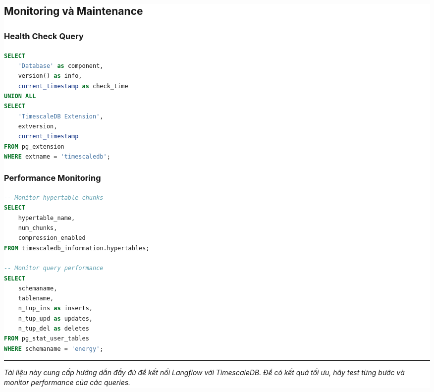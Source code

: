 
## Monitoring và Maintenance

### Health Check Query

```sql
SELECT 
    'Database' as component,
    version() as info,
    current_timestamp as check_time
UNION ALL
SELECT 
    'TimescaleDB Extension',
    extversion,
    current_timestamp
FROM pg_extension 
WHERE extname = 'timescaledb';
```

### Performance Monitoring

```sql
-- Monitor hypertable chunks
SELECT 
    hypertable_name,
    num_chunks,
    compression_enabled
FROM timescaledb_information.hypertables;

-- Monitor query performance
SELECT 
    schemaname,
    tablename,
    n_tup_ins as inserts,
    n_tup_upd as updates,
    n_tup_del as deletes
FROM pg_stat_user_tables
WHERE schemaname = 'energy';
```

---

*Tài liệu này cung cấp hướng dẫn đầy đủ để kết nối Langflow với TimescaleDB. Để có kết quả tối ưu, hãy test từng bước và monitor performance của các queries.*